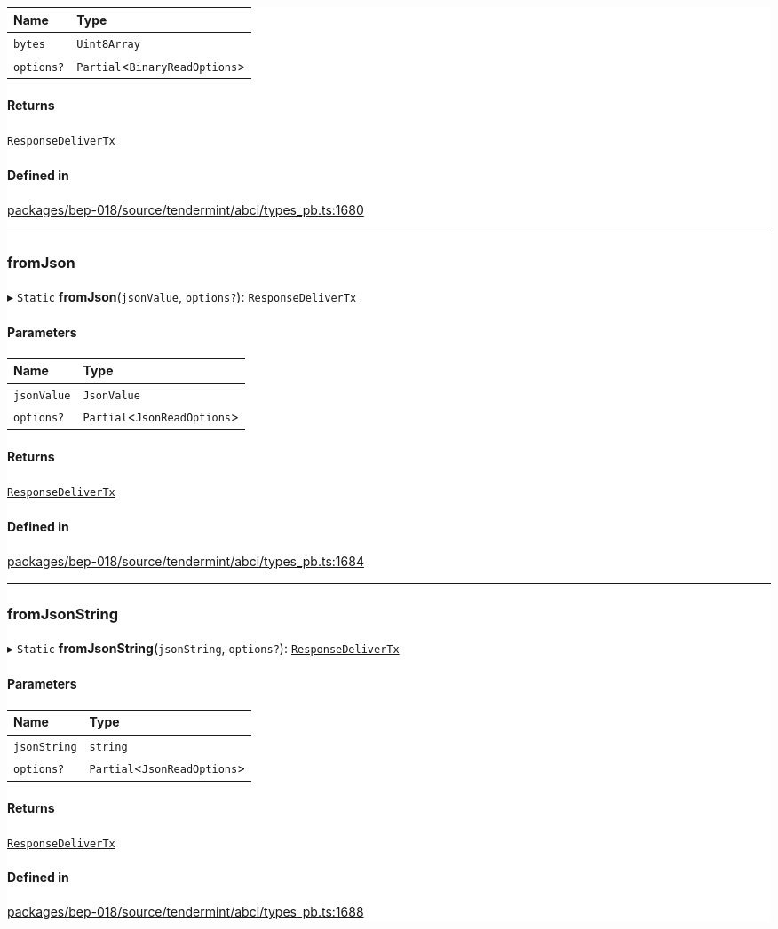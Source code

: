 | Name | Type |
| :------ | :------ |
| `bytes` | `Uint8Array` |
| `options?` | `Partial`<`BinaryReadOptions`\> |

#### Returns

[`ResponseDeliverTx`](abci.ResponseDeliverTx.md)

#### Defined in

[packages/bep-018/source/tendermint/abci/types_pb.ts:1680](https://github.com/bearmint/bearmint/blob/main/packages/bep-018/source/tendermint/abci/types_pb.ts#L1680)

___

### fromJson

▸ `Static` **fromJson**(`jsonValue`, `options?`): [`ResponseDeliverTx`](abci.ResponseDeliverTx.md)

#### Parameters

| Name | Type |
| :------ | :------ |
| `jsonValue` | `JsonValue` |
| `options?` | `Partial`<`JsonReadOptions`\> |

#### Returns

[`ResponseDeliverTx`](abci.ResponseDeliverTx.md)

#### Defined in

[packages/bep-018/source/tendermint/abci/types_pb.ts:1684](https://github.com/bearmint/bearmint/blob/main/packages/bep-018/source/tendermint/abci/types_pb.ts#L1684)

___

### fromJsonString

▸ `Static` **fromJsonString**(`jsonString`, `options?`): [`ResponseDeliverTx`](abci.ResponseDeliverTx.md)

#### Parameters

| Name | Type |
| :------ | :------ |
| `jsonString` | `string` |
| `options?` | `Partial`<`JsonReadOptions`\> |

#### Returns

[`ResponseDeliverTx`](abci.ResponseDeliverTx.md)

#### Defined in

[packages/bep-018/source/tendermint/abci/types_pb.ts:1688](https://github.com/bearmint/bearmint/blob/main/packages/bep-018/source/tendermint/abci/types_pb.ts#L1688)
